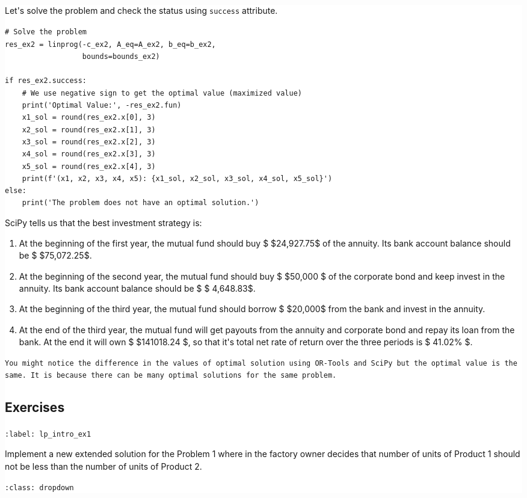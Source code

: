 Let's solve the problem and check the status using `success` attribute.


```{code-cell} ipython3
# Solve the problem
res_ex2 = linprog(-c_ex2, A_eq=A_ex2, b_eq=b_ex2,
                  bounds=bounds_ex2)

if res_ex2.success:
    # We use negative sign to get the optimal value (maximized value)
    print('Optimal Value:', -res_ex2.fun)
    x1_sol = round(res_ex2.x[0], 3)
    x2_sol = round(res_ex2.x[1], 3)
    x3_sol = round(res_ex2.x[2], 3)
    x4_sol = round(res_ex2.x[3], 3)
    x5_sol = round(res_ex2.x[4], 3)
    print(f'(x1, x2, x3, x4, x5): {x1_sol, x2_sol, x3_sol, x4_sol, x5_sol}')
else:
    print('The problem does not have an optimal solution.')
```

SciPy tells us that  the best investment strategy is:

1. At the beginning of the first year, the mutual fund should buy $ \$24,927.75$ of the annuity. Its bank account balance should be $ \$75,072.25$.

2. At the beginning of the second year, the mutual fund should buy $ \$50,000 $ of the corporate bond and keep invest in the annuity. Its bank account balance should be $ \$ 4,648.83$.

3. At the beginning of the third year, the mutual fund should borrow $ \$20,000$ from the bank and invest in the annuity.

4. At the end of the third year, the mutual fund will get payouts from the annuity and corporate bond and repay its loan from the bank. At the end  it will own $ \$141018.24 $, so that it's total net  rate of return over the three periods is $ 41.02\% $.



```{note}
You might notice the difference in the values of optimal solution using OR-Tools and SciPy but the optimal value is the same. It is because there can be many optimal solutions for the same problem.
```



## Exercises

```{exercise-start}
:label: lp_intro_ex1
```

Implement a new extended solution for the Problem 1 where in the factory owner decides that number of units of Product 1 should not be less than the number of units of Product 2.

```{exercise-end}
```


```{solution-start} lp_intro_ex1
:class: dropdown
```
